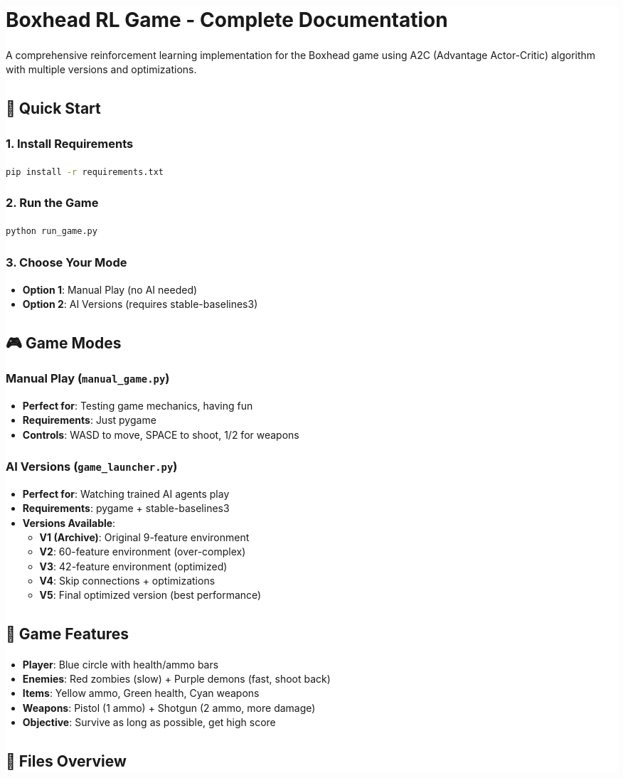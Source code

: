 # Boxhead RL Game - Complete Documentation

A comprehensive reinforcement learning implementation for the Boxhead game using A2C (Advantage Actor-Critic) algorithm with multiple versions and optimizations.

## 🚀 Quick Start

### 1. Install Requirements
```bash
pip install -r requirements.txt
```

### 2. Run the Game
```bash
python run_game.py
```

### 3. Choose Your Mode
- **Option 1**: Manual Play (no AI needed)
- **Option 2**: AI Versions (requires stable-baselines3)

## 🎮 Game Modes

### Manual Play (`manual_game.py`)
- **Perfect for**: Testing game mechanics, having fun
- **Requirements**: Just pygame
- **Controls**: WASD to move, SPACE to shoot, 1/2 for weapons

### AI Versions (`game_launcher.py`)
- **Perfect for**: Watching trained AI agents play
- **Requirements**: pygame + stable-baselines3
- **Versions Available**:
  - **V1 (Archive)**: Original 9-feature environment
  - **V2**: 60-feature environment (over-complex)
  - **V3**: 42-feature environment (optimized)
  - **V4**: Skip connections + optimizations  
  - **V5**: Final optimized version (best performance)

## 🎯 Game Features

- **Player**: Blue circle with health/ammo bars
- **Enemies**: Red zombies (slow) + Purple demons (fast, shoot back)
- **Items**: Yellow ammo, Green health, Cyan weapons
- **Weapons**: Pistol (1 ammo) + Shotgun (2 ammo, more damage)
- **Objective**: Survive as long as possible, get high score

## 📁 Files Overview
